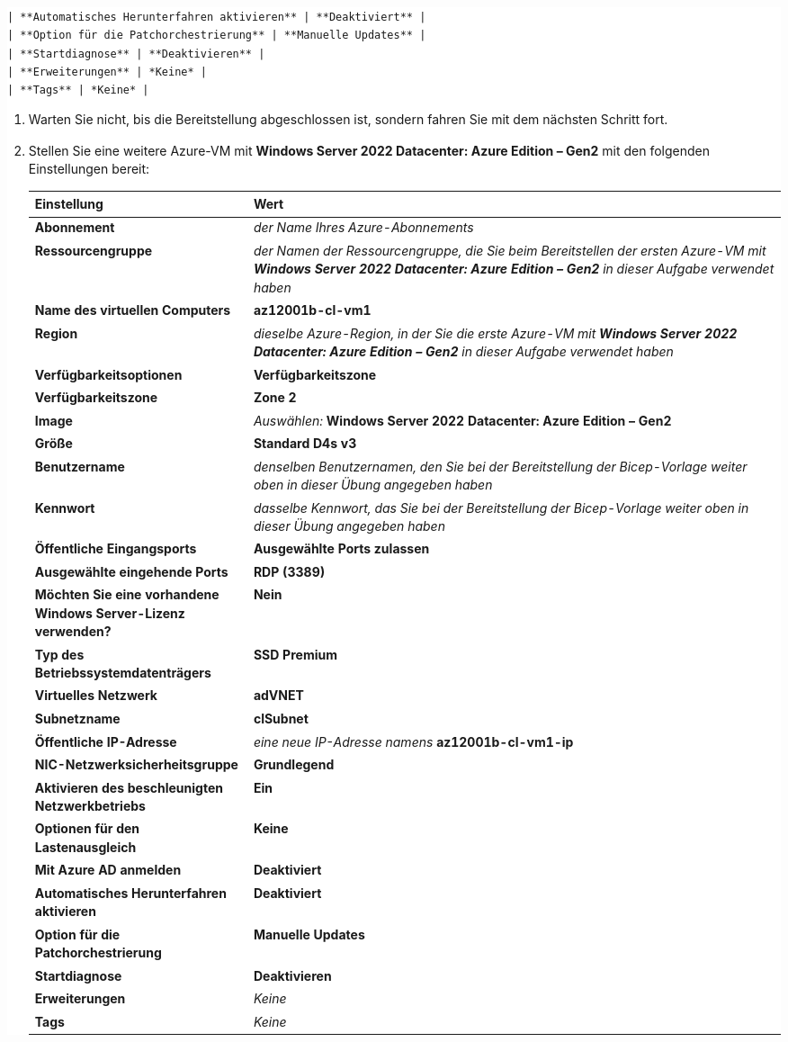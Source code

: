     | **Automatisches Herunterfahren aktivieren** | **Deaktiviert** |
    | **Option für die Patchorchestrierung** | **Manuelle Updates** |
    | **Startdiagnose** | **Deaktivieren** |
    | **Erweiterungen** | *Keine* |
    | **Tags** | *Keine* |

1. Warten Sie nicht, bis die Bereitstellung abgeschlossen ist, sondern fahren Sie mit dem nächsten Schritt fort.

1. Stellen Sie eine weitere Azure-VM mit **Windows Server 2022 Datacenter: Azure Edition – Gen2** mit den folgenden Einstellungen bereit:
     
    | Einstellung | Wert |
    |   --    |  --   |
    | **Abonnement** | *der Name Ihres Azure-Abonnements*  |
    | **Ressourcengruppe** | *der Namen der Ressourcengruppe, die Sie beim Bereitstellen der ersten Azure-VM mit **Windows Server 2022 Datacenter: Azure Edition – Gen2** in dieser Aufgabe verwendet haben* |
    | **Name des virtuellen Computers** | **az12001b-cl-vm1** |
    | **Region** | *dieselbe Azure-Region, in der Sie die erste Azure-VM mit **Windows Server 2022 Datacenter: Azure Edition – Gen2** in dieser Aufgabe verwendet haben* |
    | **Verfügbarkeitsoptionen** | **Verfügbarkeitszone** |
    | **Verfügbarkeitszone** | **Zone 2** |
    | **Image** | *Auswählen:* **Windows Server 2022 Datacenter: Azure Edition – Gen2** |
    | **Größe** | **Standard D4s v3** |
    | **Benutzername** | *denselben Benutzernamen, den Sie bei der Bereitstellung der Bicep-Vorlage weiter oben in dieser Übung angegeben haben* |
    | **Kennwort** | *dasselbe Kennwort, das Sie bei der Bereitstellung der Bicep-Vorlage weiter oben in dieser Übung angegeben haben* |
    | **Öffentliche Eingangsports** | **Ausgewählte Ports zulassen** |
    | **Ausgewählte eingehende Ports** | **RDP (3389)** |
    | **Möchten Sie eine vorhandene Windows Server-Lizenz verwenden?** | **Nein** |
    | **Typ des Betriebssystemdatenträgers** | **SSD Premium** |
    | **Virtuelles Netzwerk** | **adVNET** |
    | **Subnetzname** | **clSubnet** |
    | **Öffentliche IP-Adresse** | *eine neue IP-Adresse namens* **az12001b-cl-vm1-ip** |
    | **NIC-Netzwerksicherheitsgruppe** | **Grundlegend**  |
    | **Aktivieren des beschleunigten Netzwerkbetriebs** | **Ein** |
    | **Optionen für den Lastenausgleich** | **Keine** |
    | **Mit Azure AD anmelden** | **Deaktiviert** |
    | **Automatisches Herunterfahren aktivieren** | **Deaktiviert** |
    | **Option für die Patchorchestrierung** | **Manuelle Updates** |
    | **Startdiagnose** | **Deaktivieren** |
    | **Erweiterungen** | *Keine* |
    | **Tags** | *Keine* |
